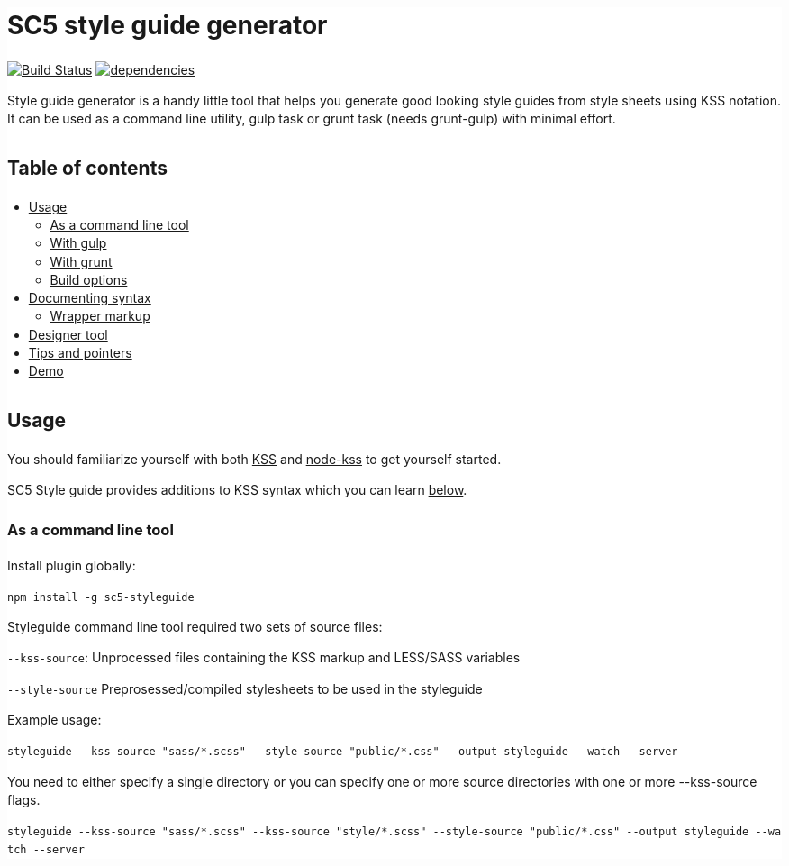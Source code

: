 # SC5 style guide generator
[![Build Status](https://travis-ci.org/SC5/sc5-styleguide.svg?branch=master)](https://travis-ci.org/SC5/sc5-styleguide) [![dependencies](https://david-dm.org/SC5/sc5-styleguide.png)](https://david-dm.org/SC5/sc5-styleguide)

Style guide generator is a handy little tool that helps you generate good looking style guides from style sheets
using KSS notation. It can be used as a command line utility, gulp task or grunt task (needs grunt-gulp) with minimal effort.

## Table of contents

* [Usage](#usage)
  * [As a command line tool](#as-a-command-line-tool)
  * [With gulp](#with-gulp)
  * [With grunt](#with-grunt)
  * [Build options](#build-options)
* [Documenting syntax](#documenting-syntax)
  * [Wrapper markup](#wrapper-markup)
* [Designer tool](#designer-tool)
* [Tips and pointers](#tips-and-pointers)
* [Demo](#demo)

## Usage

You should familiarize yourself with both [KSS](https://github.com/kneath/kss)
and [node-kss](https://github.com/kss-node/kss-node) to get yourself started.

SC5 Style guide provides additions to KSS syntax which you can learn [below](#user-content-documenting-syntax).

### As a command line tool

Install plugin globally:

    npm install -g sc5-styleguide

Styleguide command line tool required two sets of source files:

`--kss-source`: Unprocessed files containing the KSS markup and LESS/SASS variables

`--style-source` Preprosessed/compiled stylesheets to be used in the styleguide

Example usage:

    styleguide --kss-source "sass/*.scss" --style-source "public/*.css" --output styleguide --watch --server

You need to either specify a single directory or you can specify one or more source directories with one or more --kss-source flags.

    styleguide --kss-source "sass/*.scss" --kss-source "style/*.scss" --style-source "public/*.css" --output styleguide --watch --server

